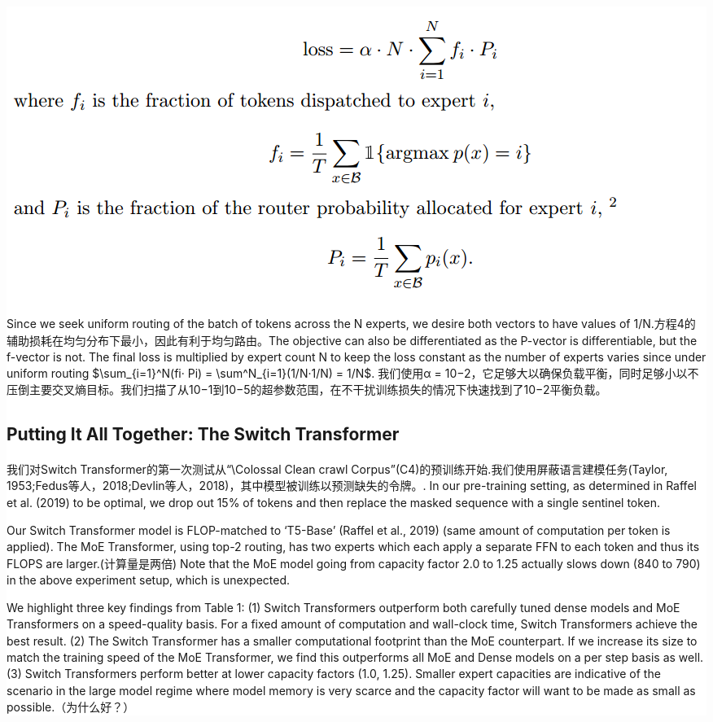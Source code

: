 ![](loda.png)

Since we seek uniform routing of the batch of tokens across the N experts, we desire both vectors to have values of 1/N.方程4的辅助损耗在均匀分布下最小，因此有利于均匀路由。The objective can also be differentiated as
the P-vector is differentiable, but the f-vector is not. The final loss is multiplied by expert
count N to keep the loss constant as the number of experts varies since under uniform
routing $\sum_{i=1}^N(fi· Pi) = \sum^N_{i=1}(1/N·1/N) = 1/N$. 我们使用α = 10−2，它足够大以确保负载平衡，同时足够小以不压倒主要交叉熵目标。我们扫描了从10−1到10−5的超参数范围，在不干扰训练损失的情况下快速找到了10−2平衡负载。

## Putting It All Together: The Switch Transformer

我们对Switch Transformer的第一次测试从“\Colossal Clean crawl Corpus”(C4)的预训练开始.我们使用屏蔽语言建模任务(Taylor, 1953;Fedus等人，2018;Devlin等人，2018)，其中模型被训练以预测缺失的令牌。. In our pre-training setting, as
determined in Raffel et al. (2019) to be optimal, we drop out 15% of tokens and then replace
the masked sequence with a single sentinel token. 

Our Switch Transformer model is FLOP-matched to ‘T5-Base’ (Raffel
et al., 2019) (same amount of computation per token is applied). The MoE Transformer,
using top-2 routing, has two experts which each apply a separate FFN to each token and
thus its FLOPS are larger.(计算量是两倍) Note that the MoE model going from capacity factor 2.0 to 1.25 actually slows
down (840 to 790) in the above experiment setup, which is unexpected.

We highlight three key findings from Table 1: (1) Switch Transformers outperform both carefully tuned dense models and MoE Transformers on a speed-quality basis. For a fixed amount of computation and wall-clock time, Switch Transformers achieve the best result. (2) The Switch Transformer has a smaller computational footprint than the MoE
counterpart. If we increase its size to match the training speed of the MoE Transformer, we find this outperforms all MoE and Dense models on a per step basis as well. (3) Switch Transformers perform better at lower capacity factors (1.0, 1.25). Smaller expert capacities are indicative of the scenario in the large model regime where model memory is very scarce
and the capacity factor will want to be made as small as possible.（为什么好？）
